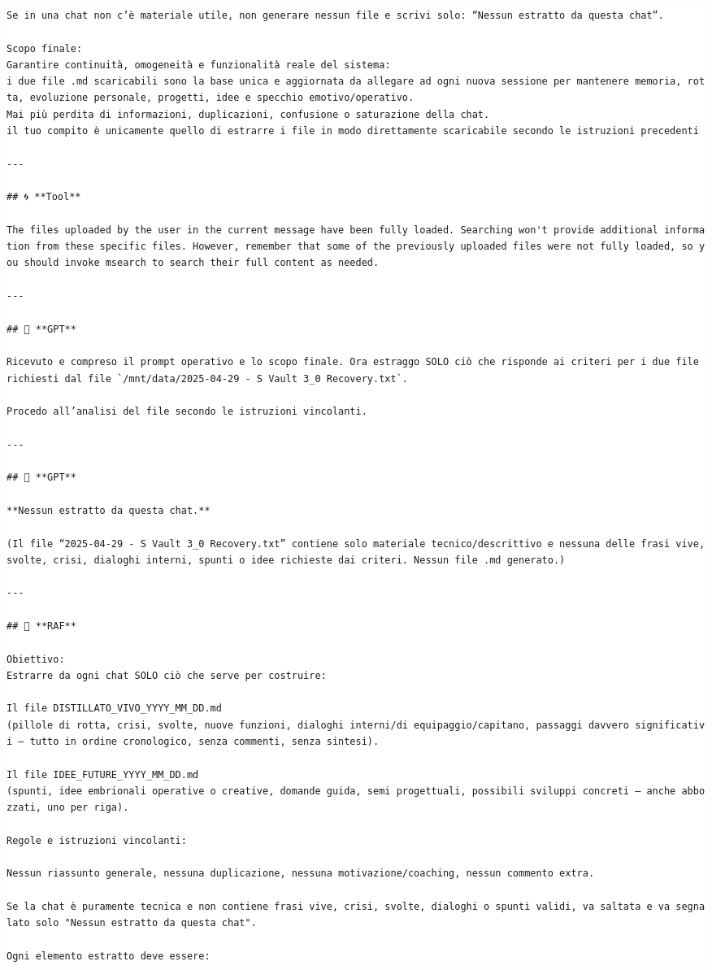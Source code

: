 ```
Se in una chat non c’è materiale utile, non generare nessun file e scrivi solo: “Nessun estratto da questa chat”.

Scopo finale:
Garantire continuità, omogeneità e funzionalità reale del sistema:
i due file .md scaricabili sono la base unica e aggiornata da allegare ad ogni nuova sessione per mantenere memoria, rotta, evoluzione personale, progetti, idee e specchio emotivo/operativo.
Mai più perdita di informazioni, duplicazioni, confusione o saturazione della chat.
il tuo compito è unicamente quello di estrarre i file in modo direttamente scaricabile secondo le istruzioni precedenti

---

## 🌀 **Tool**

The files uploaded by the user in the current message have been fully loaded. Searching won't provide additional information from these specific files. However, remember that some of the previously uploaded files were not fully loaded, so you should invoke msearch to search their full content as needed.

---

## 🤖 **GPT**

Ricevuto e compreso il prompt operativo e lo scopo finale. Ora estraggo SOLO ciò che risponde ai criteri per i due file richiesti dal file `/mnt/data/2025-04-29 - S Vault 3_0 Recovery.txt`.

Procedo all’analisi del file secondo le istruzioni vincolanti.

---

## 🤖 **GPT**

**Nessun estratto da questa chat.**

(Il file “2025-04-29 - S Vault 3_0 Recovery.txt” contiene solo materiale tecnico/descrittivo e nessuna delle frasi vive, svolte, crisi, dialoghi interni, spunti o idee richieste dai criteri. Nessun file .md generato.)

---

## 👤 **RAF**

Obiettivo:
Estrarre da ogni chat SOLO ciò che serve per costruire:

Il file DISTILLATO_VIVO_YYYY_MM_DD.md
(pillole di rotta, crisi, svolte, nuove funzioni, dialoghi interni/di equipaggio/capitano, passaggi davvero significativi – tutto in ordine cronologico, senza commenti, senza sintesi).

Il file IDEE_FUTURE_YYYY_MM_DD.md
(spunti, idee embrionali operative o creative, domande guida, semi progettuali, possibili sviluppi concreti – anche abbozzati, uno per riga).

Regole e istruzioni vincolanti:

Nessun riassunto generale, nessuna duplicazione, nessuna motivazione/coaching, nessun commento extra.

Se la chat è puramente tecnica e non contiene frasi vive, crisi, svolte, dialoghi o spunti validi, va saltata e va segnalato solo "Nessun estratto da questa chat".

Ogni elemento estratto deve essere:
```